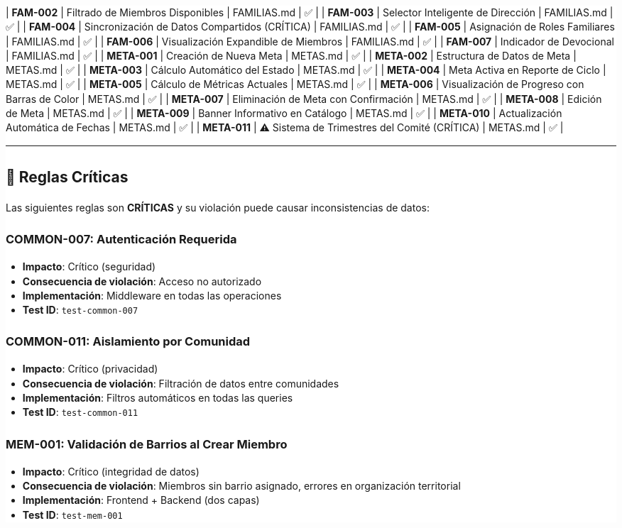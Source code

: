 | **FAM-002** | Filtrado de Miembros Disponibles | FAMILIAS.md | ✅ |
| **FAM-003** | Selector Inteligente de Dirección | FAMILIAS.md | ✅ |
| **FAM-004** | Sincronización de Datos Compartidos (CRÍTICA) | FAMILIAS.md | ✅ |
| **FAM-005** | Asignación de Roles Familiares | FAMILIAS.md | ✅ |
| **FAM-006** | Visualización Expandible de Miembros | FAMILIAS.md | ✅ |
| **FAM-007** | Indicador de Devocional | FAMILIAS.md | ✅ |
| **META-001** | Creación de Nueva Meta | METAS.md | ✅ |
| **META-002** | Estructura de Datos de Meta | METAS.md | ✅ |
| **META-003** | Cálculo Automático del Estado | METAS.md | ✅ |
| **META-004** | Meta Activa en Reporte de Ciclo | METAS.md | ✅ |
| **META-005** | Cálculo de Métricas Actuales | METAS.md | ✅ |
| **META-006** | Visualización de Progreso con Barras de Color | METAS.md | ✅ |
| **META-007** | Eliminación de Meta con Confirmación | METAS.md | ✅ |
| **META-008** | Edición de Meta | METAS.md | ✅ |
| **META-009** | Banner Informativo en Catálogo | METAS.md | ✅ |
| **META-010** | Actualización Automática de Fechas | METAS.md | ✅ |
| **META-011** | ⚠️ Sistema de Trimestres del Comité (CRÍTICA) | METAS.md | ✅ |

---

## 🚨 Reglas Críticas

Las siguientes reglas son **CRÍTICAS** y su violación puede causar inconsistencias de datos:

### COMMON-007: Autenticación Requerida
- **Impacto**: Crítico (seguridad)
- **Consecuencia de violación**: Acceso no autorizado
- **Implementación**: Middleware en todas las operaciones
- **Test ID**: `test-common-007`

### COMMON-011: Aislamiento por Comunidad
- **Impacto**: Crítico (privacidad)
- **Consecuencia de violación**: Filtración de datos entre comunidades
- **Implementación**: Filtros automáticos en todas las queries
- **Test ID**: `test-common-011`

### MEM-001: Validación de Barrios al Crear Miembro
- **Impacto**: Crítico (integridad de datos)
- **Consecuencia de violación**: Miembros sin barrio asignado, errores en organización territorial
- **Implementación**: Frontend + Backend (dos capas)
- **Test ID**: `test-mem-001`
